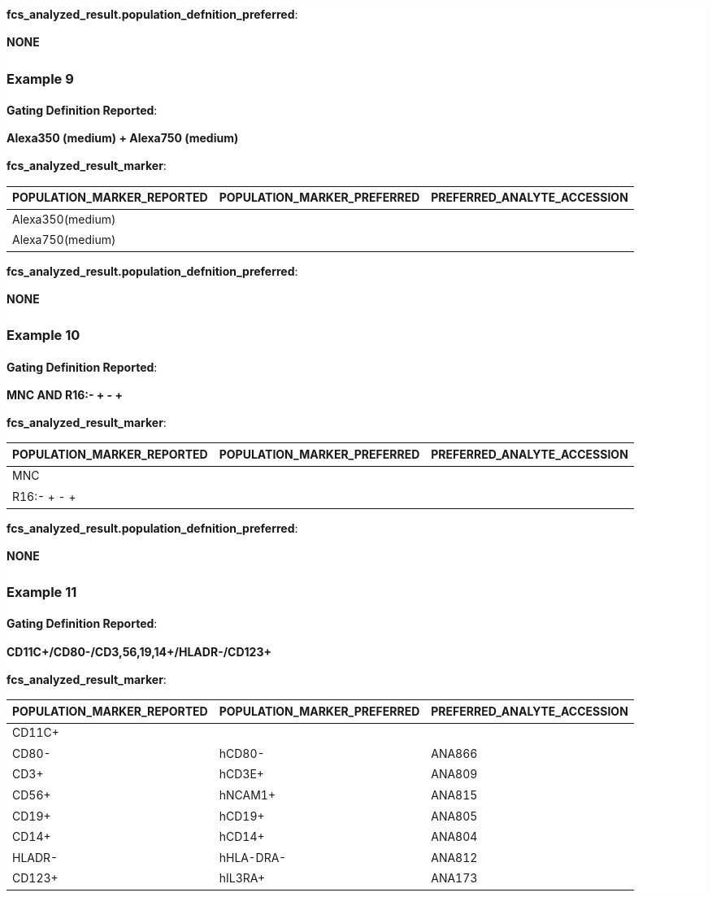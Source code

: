 **fcs_analyzed_result.population_defnition_preferred**:

**NONE**

### Example 9

**Gating Definition Reported**:

**Alexa350 (medium) + Alexa750 (medium)**

**fcs_analyzed_result_marker**:

| POPULATION_MARKER_REPORTED | POPULATION_MARKER_PREFERRED | PREFERRED_ANALYTE_ACCESSION |
| ---------------------------|-----------------------------|-----------------------------|
| Alexa350(medium) |  |  |
| Alexa750(medium) |  |  |

**fcs_analyzed_result.population_defnition_preferred**:

**NONE**

### Example 10

**Gating Definition Reported**:

**MNC AND R16:- + - +**

**fcs_analyzed_result_marker**:

| POPULATION_MARKER_REPORTED | POPULATION_MARKER_PREFERRED | PREFERRED_ANALYTE_ACCESSION |
| ---------------------------|-----------------------------|-----------------------------|
| MNC |  |  |
| R16:- + - + |  |  |

**fcs_analyzed_result.population_defnition_preferred**:

**NONE**

### Example 11

**Gating Definition Reported**:

**CD11C+/CD80-/CD3,56,19,14+/HLADR-/CD123+**

**fcs_analyzed_result_marker**:

| POPULATION_MARKER_REPORTED | POPULATION_MARKER_PREFERRED | PREFERRED_ANALYTE_ACCESSION |
| ---------------------------|-----------------------------|-----------------------------|
| CD11C+ |  |  |
| CD80- | hCD80- | ANA866 |
| CD3+ | hCD3E+ | ANA809 |
| CD56+ | hNCAM1+ | ANA815 |
| CD19+ | hCD19+ | ANA805 |
| CD14+ | hCD14+ | ANA804 |
| HLADR- | hHLA-DRA- | ANA812 |
| CD123+ | hIL3RA+ | ANA173 |

